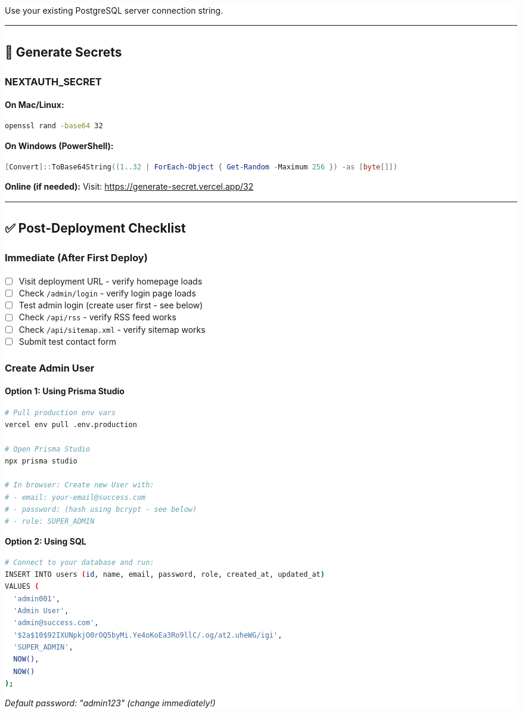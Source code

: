 Use your existing PostgreSQL server connection string.

---

## 🔐 Generate Secrets

### NEXTAUTH_SECRET

**On Mac/Linux:**
```bash
openssl rand -base64 32
```

**On Windows (PowerShell):**
```powershell
[Convert]::ToBase64String((1..32 | ForEach-Object { Get-Random -Maximum 256 }) -as [byte[]])
```

**Online (if needed):**
Visit: https://generate-secret.vercel.app/32

---

## ✅ Post-Deployment Checklist

### Immediate (After First Deploy)

- [ ] Visit deployment URL - verify homepage loads
- [ ] Check `/admin/login` - verify login page loads
- [ ] Test admin login (create user first - see below)
- [ ] Check `/api/rss` - verify RSS feed works
- [ ] Check `/api/sitemap.xml` - verify sitemap works
- [ ] Submit test contact form

### Create Admin User

**Option 1: Using Prisma Studio**
```bash
# Pull production env vars
vercel env pull .env.production

# Open Prisma Studio
npx prisma studio

# In browser: Create new User with:
# - email: your-email@success.com
# - password: (hash using bcrypt - see below)
# - role: SUPER_ADMIN
```

**Option 2: Using SQL**
```bash
# Connect to your database and run:
INSERT INTO users (id, name, email, password, role, created_at, updated_at)
VALUES (
  'admin001',
  'Admin User',
  'admin@success.com',
  '$2a$10$92IXUNpkjO0rOQ5byMi.Ye4oKoEa3Ro9llC/.og/at2.uheWG/igi',
  'SUPER_ADMIN',
  NOW(),
  NOW()
);
```
*Default password: "admin123" (change immediately!)*
